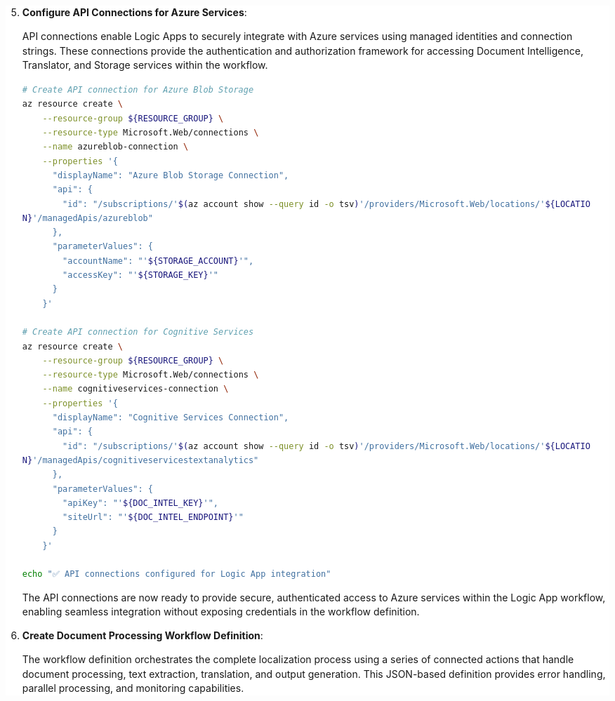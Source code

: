 5. **Configure API Connections for Azure Services**:

   API connections enable Logic Apps to securely integrate with Azure services using managed identities and connection strings. These connections provide the authentication and authorization framework for accessing Document Intelligence, Translator, and Storage services within the workflow.

   ```bash
   # Create API connection for Azure Blob Storage
   az resource create \
       --resource-group ${RESOURCE_GROUP} \
       --resource-type Microsoft.Web/connections \
       --name azureblob-connection \
       --properties '{
         "displayName": "Azure Blob Storage Connection",
         "api": {
           "id": "/subscriptions/'$(az account show --query id -o tsv)'/providers/Microsoft.Web/locations/'${LOCATION}'/managedApis/azureblob"
         },
         "parameterValues": {
           "accountName": "'${STORAGE_ACCOUNT}'",
           "accessKey": "'${STORAGE_KEY}'"
         }
       }'
   
   # Create API connection for Cognitive Services
   az resource create \
       --resource-group ${RESOURCE_GROUP} \
       --resource-type Microsoft.Web/connections \
       --name cognitiveservices-connection \
       --properties '{
         "displayName": "Cognitive Services Connection",
         "api": {
           "id": "/subscriptions/'$(az account show --query id -o tsv)'/providers/Microsoft.Web/locations/'${LOCATION}'/managedApis/cognitiveservicestextanalytics"
         },
         "parameterValues": {
           "apiKey": "'${DOC_INTEL_KEY}'",
           "siteUrl": "'${DOC_INTEL_ENDPOINT}'"
         }
       }'
   
   echo "✅ API connections configured for Logic App integration"
   ```

   The API connections are now ready to provide secure, authenticated access to Azure services within the Logic App workflow, enabling seamless integration without exposing credentials in the workflow definition.

6. **Create Document Processing Workflow Definition**:

   The workflow definition orchestrates the complete localization process using a series of connected actions that handle document processing, text extraction, translation, and output generation. This JSON-based definition provides error handling, parallel processing, and monitoring capabilities.
